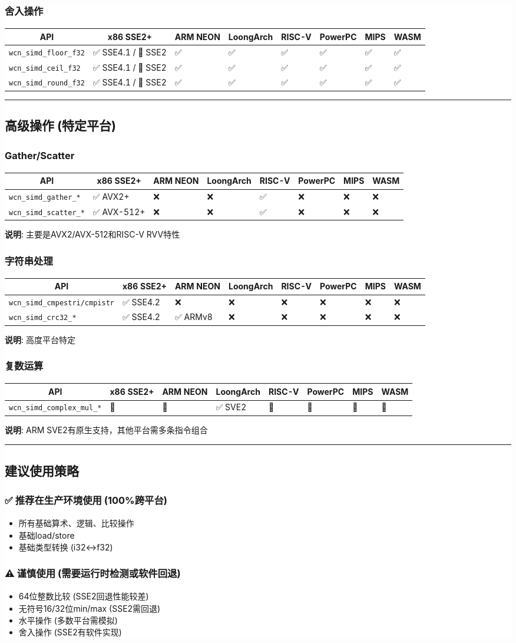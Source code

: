 ### 舍入操作
| API | x86 SSE2+ | ARM NEON | LoongArch | RISC-V | PowerPC | MIPS | WASM |
|-----|-----------|----------|-----------|--------|---------|------|------|
| `wcn_simd_floor_f32` | ✅ SSE4.1 / 🔄 SSE2 | ✅ | ✅ | ✅ | ✅ | ✅ | ✅ |
| `wcn_simd_ceil_f32` | ✅ SSE4.1 / 🔄 SSE2 | ✅ | ✅ | ✅ | ✅ | ✅ | ✅ |
| `wcn_simd_round_f32` | ✅ SSE4.1 / 🔄 SSE2 | ✅ | ✅ | ✅ | ✅ | ✅ | ✅ |

---

## 高级操作 (特定平台)

### Gather/Scatter
| API | x86 SSE2+ | ARM NEON | LoongArch | RISC-V | PowerPC | MIPS | WASM |
|-----|-----------|----------|-----------|--------|---------|------|------|
| `wcn_simd_gather_*` | ✅ AVX2+ | ❌ | ❌ | ✅ | ❌ | ❌ | ❌ |
| `wcn_simd_scatter_*` | ✅ AVX-512+ | ❌ | ❌ | ✅ | ❌ | ❌ | ❌ |

**说明**: 主要是AVX2/AVX-512和RISC-V RVV特性

### 字符串处理
| API | x86 SSE2+ | ARM NEON | LoongArch | RISC-V | PowerPC | MIPS | WASM |
|-----|-----------|----------|-----------|--------|---------|------|------|
| `wcn_simd_cmpestri/cmpistr` | ✅ SSE4.2 | ❌ | ❌ | ❌ | ❌ | ❌ | ❌ |
| `wcn_simd_crc32_*` | ✅ SSE4.2 | ✅ ARMv8 | ❌ | ❌ | ❌ | ❌ | ❌ |

**说明**: 高度平台特定

### 复数运算
| API | x86 SSE2+ | ARM NEON | LoongArch | RISC-V | PowerPC | MIPS | WASM |
|-----|-----------|----------|-----------|--------|---------|------|------|
| `wcn_simd_complex_mul_*` | 🔄 | 🔄 | ✅ SVE2 | 🔄 | 🔄 | 🔄 | 🔄 |

**说明**: ARM SVE2有原生支持，其他平台需多条指令组合

---

## 建议使用策略

### ✅ 推荐在生产环境使用 (100%跨平台)
- 所有基础算术、逻辑、比较操作
- 基础load/store
- 基础类型转换 (i32↔f32)

### ⚠️ 谨慎使用 (需要运行时检测或软件回退)
- 64位整数比较 (SSE2回退性能较差)
- 无符号16/32位min/max (SSE2需回退)
- 水平操作 (多数平台需模拟)
- 舍入操作 (SSE2有软件实现)
